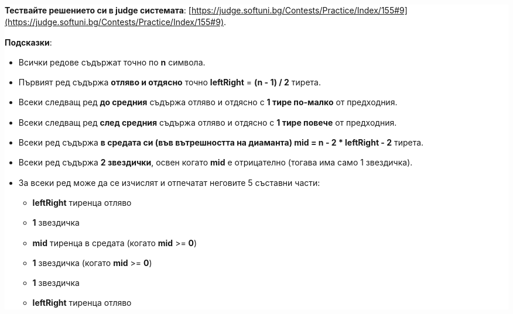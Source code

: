
**Тествайте **решението си в** judge системата**: [https://judge.softuni.bg/Contests/Practice/Index/155#9](https://judge.softuni.bg/Contests/Practice/Index/155#9).

**Подсказки**:

* Всички редове съдържат точно по **n** символа.

* Първият ред съдържа **отляво и отдясно** точно **leftRight** = **(****n**** - 1) / 2** тирета.

* Всеки следващ ред **до средния** съдържа отляво и отдясно с **1 тире по-малко** от предходния.

* Всеки следващ ред **след средния** съдържа отляво и отдясно с **1 тире повече** от предходния.

* Всеки ред съдържа **в средата **си (във вътрешността на диаманта)** ****mid**** **= **n**** - 2 * ****leftRight**** - 2** тирета.

* Всеки ред съдържа **2 звездички**, освен когато **mid** е отрицателно (тогава има само 1 звездичка).

* За всеки ред може да се изчислят и отпечатат неговите 5 съставни части:

    * **leftRight** тиренца отляво

    * **1** звездичка

    * **mid** тиренца в средата (когато **mid** >= **0**)

    * **1** звездичка (когато **mid** >= **0**)

    * **1** звездичка

    * **leftRight** тиренца отляво


